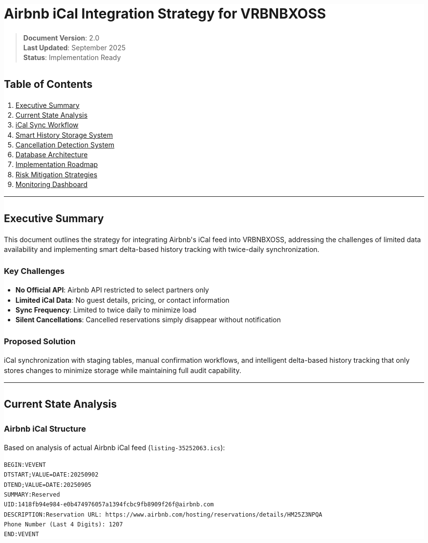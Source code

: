 # Airbnb iCal Integration Strategy for VRBNBXOSS

> **Document Version**: 2.0  
> **Last Updated**: September 2025  
> **Status**: Implementation Ready

## Table of Contents
1. [Executive Summary](#executive-summary)
2. [Current State Analysis](#current-state-analysis)
3. [iCal Sync Workflow](#ical-sync-workflow)
4. [Smart History Storage System](#smart-history-storage-system)
5. [Cancellation Detection System](#cancellation-detection-system)
6. [Database Architecture](#database-architecture)
7. [Implementation Roadmap](#implementation-roadmap)
8. [Risk Mitigation Strategies](#risk-mitigation-strategies)
9. [Monitoring Dashboard](#monitoring-dashboard)

---

## Executive Summary

This document outlines the strategy for integrating Airbnb's iCal feed into VRBNBXOSS, addressing the challenges of limited data availability and implementing smart delta-based history tracking with twice-daily synchronization.

### Key Challenges
- **No Official API**: Airbnb API restricted to select partners only
- **Limited iCal Data**: No guest details, pricing, or contact information
- **Sync Frequency**: Limited to twice daily to minimize load
- **Silent Cancellations**: Cancelled reservations simply disappear without notification

### Proposed Solution
iCal synchronization with staging tables, manual confirmation workflows, and intelligent delta-based history tracking that only stores changes to minimize storage while maintaining full audit capability.

---

## Current State Analysis

### Airbnb iCal Structure
Based on analysis of actual Airbnb iCal feed (`listing-35252063.ics`):

```icalendar
BEGIN:VEVENT
DTSTART;VALUE=DATE:20250902
DTEND;VALUE=DATE:20250905
SUMMARY:Reserved
UID:1418fb94e984-e0b474976057a1394fcbc9fb8909f26f@airbnb.com
DESCRIPTION:Reservation URL: https://www.airbnb.com/hosting/reservations/details/HM25Z3NPQA
Phone Number (Last 4 Digits): 1207
END:VEVENT
```
